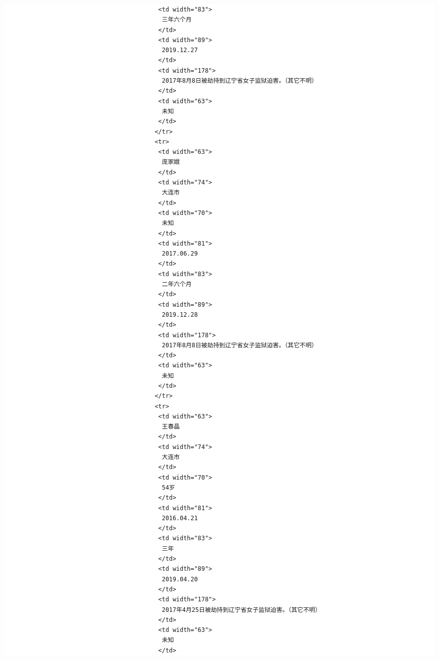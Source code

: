                                                <td width="83">
                                                三年六个月
                                               </td>
                                               <td width="89">
                                                2019.12.27
                                               </td>
                                               <td width="178">
                                                2017年8月8日被劫持到辽宁省女子监狱迫害。（其它不明）
                                               </td>
                                               <td width="63">
                                                未知
                                               </td>
                                              </tr>
                                              <tr>
                                               <td width="63">
                                                庞家娥
                                               </td>
                                               <td width="74">
                                                大连市
                                               </td>
                                               <td width="70">
                                                未知
                                               </td>
                                               <td width="81">
                                                2017.06.29
                                               </td>
                                               <td width="83">
                                                二年六个月
                                               </td>
                                               <td width="89">
                                                2019.12.28
                                               </td>
                                               <td width="178">
                                                2017年8月8日被劫持到辽宁省女子监狱迫害。（其它不明）
                                               </td>
                                               <td width="63">
                                                未知
                                               </td>
                                              </tr>
                                              <tr>
                                               <td width="63">
                                                王春晶
                                               </td>
                                               <td width="74">
                                                大连市
                                               </td>
                                               <td width="70">
                                                54岁
                                               </td>
                                               <td width="81">
                                                2016.04.21
                                               </td>
                                               <td width="83">
                                                三年
                                               </td>
                                               <td width="89">
                                                2019.04.20
                                               </td>
                                               <td width="178">
                                                2017年4月25日被劫持到辽宁省女子监狱迫害。（其它不明）
                                               </td>
                                               <td width="63">
                                                未知
                                               </td>